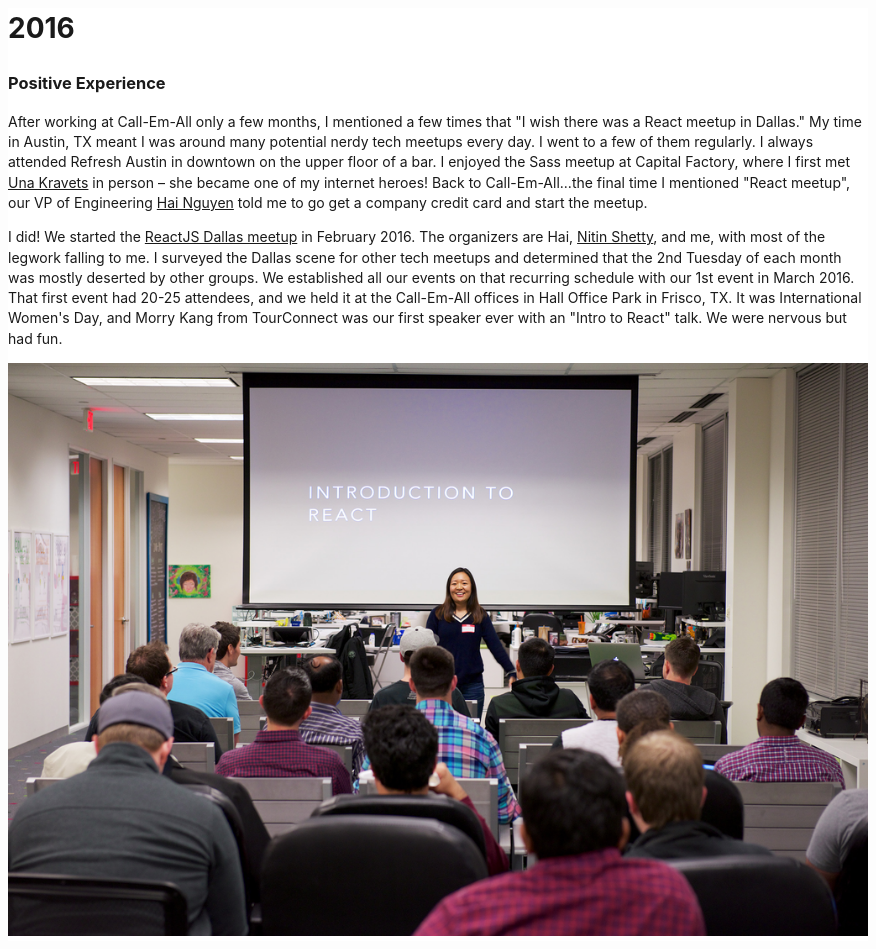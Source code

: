 
# 2016

### Positive Experience

After working at Call-Em-All only a few months, I mentioned a few times that "I wish there was a React meetup in Dallas." My time in Austin, TX meant I was around many potential nerdy tech meetups every day. I went to a few of them regularly. I always attended Refresh Austin in downtown on the upper floor of a bar. I enjoyed the Sass meetup at Capital Factory, where I first met [Una Kravets](https://twitter.com/una) in person – she became one of my internet heroes! Back to Call-Em-All...the final time I mentioned "React meetup", our VP of Engineering [Hai Nguyen](https://www.linkedin.com/in/hihai/) told me to go get a company credit card and start the meetup.

I did! We started the [ReactJS Dallas meetup](https://www.meetup.com/ReactJSDallas/) in February 2016. The organizers are Hai, [Nitin Shetty](https://www.linkedin.com/in/shettynitin/), and me, with most of the legwork falling to me. I surveyed the Dallas scene for other tech meetups and determined that the 2nd Tuesday of each month was mostly deserted by other groups. We established all our events on that recurring schedule with our 1st event in March 2016. That first event had 20-25 attendees, and we held it at the Call-Em-All offices in Hall Office Park in Frisco, TX. It was International Women's Day, and Morry Kang from TourConnect was our first speaker ever with an "Intro to React" talk. We were nervous but had fun.

![First meeting of ReactJS Dallas at Call-Em-All in Frisco, TX in March 2016](./2016-first-react-meetup-morry-kang.jpg)
